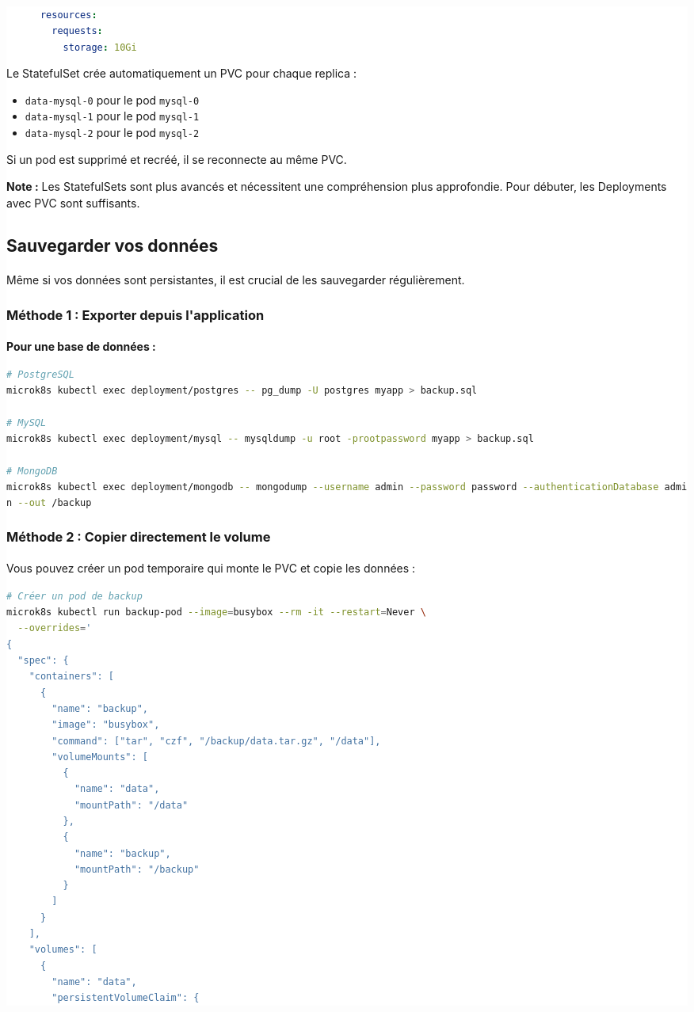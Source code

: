 ```yaml
      resources:
        requests:
          storage: 10Gi
```

Le StatefulSet crée automatiquement un PVC pour chaque replica :
- `data-mysql-0` pour le pod `mysql-0`
- `data-mysql-1` pour le pod `mysql-1`
- `data-mysql-2` pour le pod `mysql-2`

Si un pod est supprimé et recréé, il se reconnecte au même PVC.

**Note :** Les StatefulSets sont plus avancés et nécessitent une compréhension plus approfondie. Pour débuter, les Deployments avec PVC sont suffisants.

## Sauvegarder vos données

Même si vos données sont persistantes, il est crucial de les sauvegarder régulièrement.

### Méthode 1 : Exporter depuis l'application

**Pour une base de données :**

```bash
# PostgreSQL
microk8s kubectl exec deployment/postgres -- pg_dump -U postgres myapp > backup.sql

# MySQL
microk8s kubectl exec deployment/mysql -- mysqldump -u root -prootpassword myapp > backup.sql

# MongoDB
microk8s kubectl exec deployment/mongodb -- mongodump --username admin --password password --authenticationDatabase admin --out /backup
```

### Méthode 2 : Copier directement le volume

Vous pouvez créer un pod temporaire qui monte le PVC et copie les données :

```bash
# Créer un pod de backup
microk8s kubectl run backup-pod --image=busybox --rm -it --restart=Never \
  --overrides='
{
  "spec": {
    "containers": [
      {
        "name": "backup",
        "image": "busybox",
        "command": ["tar", "czf", "/backup/data.tar.gz", "/data"],
        "volumeMounts": [
          {
            "name": "data",
            "mountPath": "/data"
          },
          {
            "name": "backup",
            "mountPath": "/backup"
          }
        ]
      }
    ],
    "volumes": [
      {
        "name": "data",
        "persistentVolumeClaim": {
```